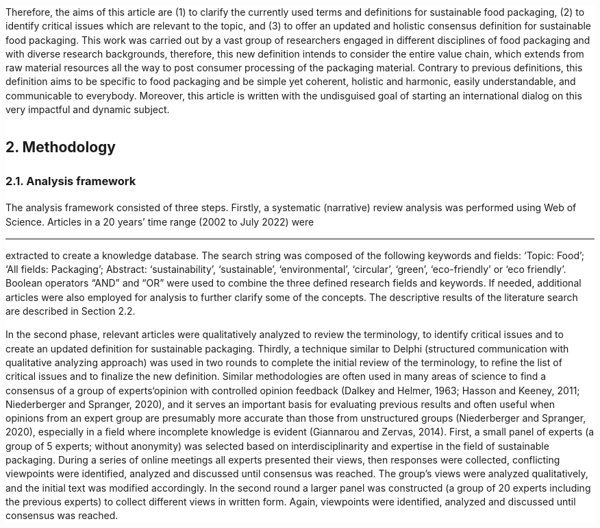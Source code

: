 Therefore, the aims of this article are (1) to clarify the currently
used terms and definitions for sustainable food packaging, (2) to
identify critical issues which are relevant to the topic, and (3) to offer
an updated and holistic consensus definition for sustainable food
packaging. This work was carried out by a vast group of researchers
engaged in different disciplines of food packaging and with diverse
research backgrounds, therefore, this new definition intends to
consider the entire value chain, which extends from raw material
resources all the way to post consumer processing of the packaging
material. Contrary to previous definitions, this definition aims to
be specific to food packaging and be simple yet coherent, holistic and
harmonic, easily understandable, and communicable to everybody.
Moreover, this article is written with the undisguised goal of starting
an international dialog on this very impactful and dynamic subject.

## 2. Methodology

### 2.1. Analysis framework

The analysis framework consisted of three steps. Firstly, a
systematic (narrative) review analysis was performed using Web of
Science. Articles in a 20 years’ time range (2002 to July 2022) were


-----



extracted to create a knowledge database. The search string was
composed of the following keywords and fields: ‘Topic: Food’; ‘All
fields: Packaging’; Abstract: ‘sustainability’, ‘sustainable’,
‘environmental’, ‘circular’, ‘green’, ‘eco-friendly’ or ‘eco friendly’.
Boolean operators “AND” and “OR” were used to combine the three
defined research fields and keywords. If needed, additional articles
were also employed for analysis to further clarify some of the concepts.
The descriptive results of the literature search are described in
Section 2.2.

In the second phase, relevant articles were qualitatively analyzed
to review the terminology, to identify critical issues and to create an
updated definition for sustainable packaging. Thirdly, a technique
similar to Delphi (structured communication with qualitative
analyzing approach) was used in two rounds to complete the initial
review of the terminology, to refine the list of critical issues and to
finalize the new definition. Similar methodologies are often used in
many areas of science to find a consensus of a group of
experts‘opinion with controlled opinion feedback (Dalkey and
Helmer, 1963; Hasson and Keeney, 2011; Niederberger and
Spranger, 2020), and it serves an important basis for evaluating
previous results and often useful when opinions from an expert
group are presumably more accurate than those from unstructured
groups (Niederberger and Spranger, 2020), especially in a field
where incomplete knowledge is evident (Giannarou and Zervas,
2014). First, a small panel of experts (a group of 5 experts; without
anonymity) was selected based on interdisciplinarity and expertise
in the field of sustainable packaging. During a series of online
meetings all experts presented their views, then responses were
collected, conflicting viewpoints were identified, analyzed and
discussed until consensus was reached. The group’s views were
analyzed qualitatively, and the initial text was modified accordingly.
In the second round a larger panel was constructed (a group of 20
experts including the previous experts) to collect different views in
written form. Again, viewpoints were identified, analyzed and
discussed until consensus was reached.
